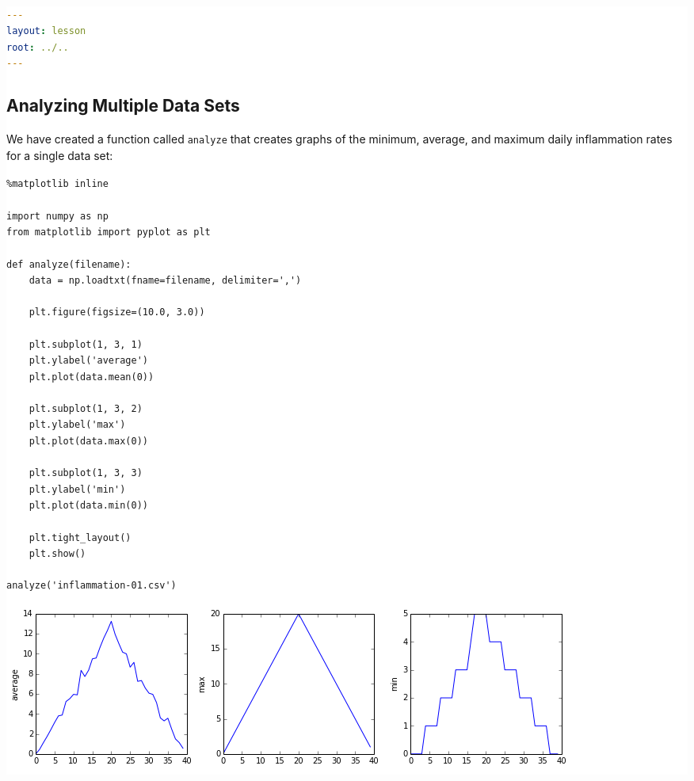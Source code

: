 ```yaml
---
layout: lesson
root: ../..
---
```


## Analyzing Multiple Data Sets


We have created a function called `analyze` that creates graphs of the minimum, average, and maximum daily inflammation rates
for a single data set:


<pre class="in"><code>%matplotlib inline

import numpy as np
from matplotlib import pyplot as plt

def analyze(filename):
    data = np.loadtxt(fname=filename, delimiter=&#39;,&#39;)
    
    plt.figure(figsize=(10.0, 3.0))
    
    plt.subplot(1, 3, 1)
    plt.ylabel(&#39;average&#39;)
    plt.plot(data.mean(0))
    
    plt.subplot(1, 3, 2)
    plt.ylabel(&#39;max&#39;)
    plt.plot(data.max(0))
    
    plt.subplot(1, 3, 3)
    plt.ylabel(&#39;min&#39;)
    plt.plot(data.min(0))
    
    plt.tight_layout()
    plt.show()

analyze(&#39;inflammation-01.csv&#39;)</code></pre>

<div class="out">
<img src="../../lessons/python/03-loop_files/novice/python/03-loop_2_0.png">
</div>
